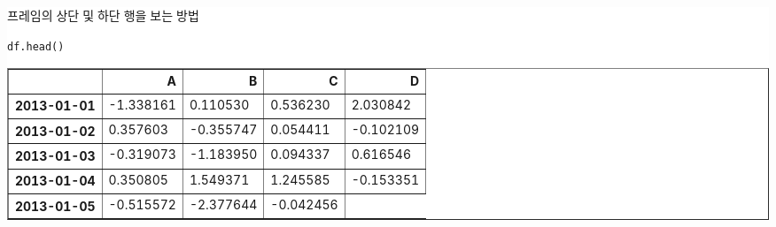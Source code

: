 프레임의 상단 및 하단 행을 보는 방법


```python
df.head()
```




<div>
<style scoped>
    .dataframe tbody tr th:only-of-type {
        vertical-align: middle;
    }

    .dataframe tbody tr th {
        vertical-align: top;
    }

    .dataframe thead th {
        text-align: right;
    }
</style>
<table border="1" class="dataframe">
  <thead>
    <tr style="text-align: right;">
      <th></th>
      <th>A</th>
      <th>B</th>
      <th>C</th>
      <th>D</th>
    </tr>
  </thead>
  <tbody>
    <tr>
      <th>2013-01-01</th>
      <td>-1.338161</td>
      <td>0.110530</td>
      <td>0.536230</td>
      <td>2.030842</td>
    </tr>
    <tr>
      <th>2013-01-02</th>
      <td>0.357603</td>
      <td>-0.355747</td>
      <td>0.054411</td>
      <td>-0.102109</td>
    </tr>
    <tr>
      <th>2013-01-03</th>
      <td>-0.319073</td>
      <td>-1.183950</td>
      <td>0.094337</td>
      <td>0.616546</td>
    </tr>
    <tr>
      <th>2013-01-04</th>
      <td>0.350805</td>
      <td>1.549371</td>
      <td>1.245585</td>
      <td>-0.153351</td>
    </tr>
    <tr>
      <th>2013-01-05</th>
      <td>-0.515572</td>
      <td>-2.377644</td>
      <td>-0.042456</td>